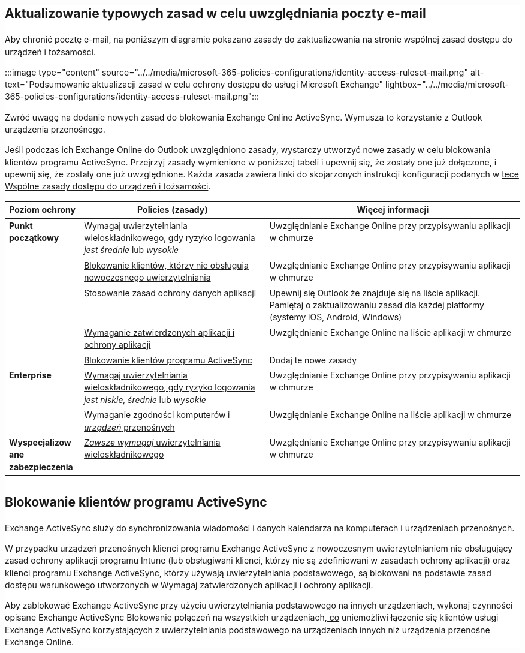 ## <a name="update-common-policies-to-include-email"></a>Aktualizowanie typowych zasad w celu uwzględniania poczty e-mail

Aby chronić pocztę e-mail, na poniższym diagramie pokazano zasady do zaktualizowania na stronie wspólnej zasad dostępu do urządzeń i tożsamości.

:::image type="content" source="../../media/microsoft-365-policies-configurations/identity-access-ruleset-mail.png" alt-text="Podsumowanie aktualizacji zasad w celu ochrony dostępu do usługi Microsoft Exchange" lightbox="../../media/microsoft-365-policies-configurations/identity-access-ruleset-mail.png":::

Zwróć uwagę na dodanie nowych zasad do blokowania Exchange Online ActiveSync. Wymusza to korzystanie z Outlook urządzenia przenośnego.

Jeśli podczas ich Exchange Online do Outlook uwzględniono zasady, wystarczy utworzyć nowe zasady w celu blokowania klientów programu ActiveSync. Przejrzyj zasady wymienione w poniższej tabeli i upewnij się, że zostały one już dołączone, i upewnij się, że zostały one już uwzględnione. Każda zasada zawiera linki do skojarzonych instrukcji konfiguracji podanych w [tece Wspólne zasady dostępu do urządzeń i tożsamości](identity-access-policies.md).

|Poziom ochrony|Policies (zasady)|Więcej informacji|
|---|---|---|
|**Punkt początkowy**|[Wymagaj uwierzytelniania wieloskładnikowego, gdy ryzyko logowania *jest średnie* lub *wysokie*](identity-access-policies.md#require-mfa-based-on-sign-in-risk)|Uwzględnianie Exchange Online przy przypisywaniu aplikacji w chmurze|
||[Blokowanie klientów, którzy nie obsługują nowoczesnego uwierzytelniania](identity-access-policies.md#block-clients-that-dont-support-multi-factor)|Uwzględnianie Exchange Online przy przypisywaniu aplikacji w chmurze|
||[Stosowanie zasad ochrony danych aplikacji](identity-access-policies.md#apply-app-data-protection-policies)|Upewnij się Outlook że znajduje się na liście aplikacji. Pamiętaj o zaktualizowaniu zasad dla każdej platformy (systemy iOS, Android, Windows)|
||[Wymaganie zatwierdzonych aplikacji i ochrony aplikacji](identity-access-policies.md#require-approved-apps-and-app-protection)|Uwzględnianie Exchange Online na liście aplikacji w chmurze|
||[Blokowanie klientów programu ActiveSync](#block-activesync-clients)|Dodaj te nowe zasady|
|**Enterprise**|[Wymagaj uwierzytelniania wieloskładnikowego, gdy ryzyko logowania *jest niskie, średnie* lub *wysokie*](identity-access-policies.md#require-mfa-based-on-sign-in-risk)|Uwzględnianie Exchange Online przy przypisywaniu aplikacji w chmurze|
||[Wymaganie zgodności komputerów i *urządzeń* przenośnych](identity-access-policies.md#require-compliant-pcs-and-mobile-devices)|Uwzględnianie Exchange Online na liście aplikacji w chmurze|
|**Wyspecjalizowane zabezpieczenia**|[*Zawsze wymagaj* uwierzytelniania wieloskładnikowego](identity-access-policies.md#require-mfa-based-on-sign-in-risk)|Uwzględnianie Exchange Online przy przypisywaniu aplikacji w chmurze|

## <a name="block-activesync-clients"></a>Blokowanie klientów programu ActiveSync

Exchange ActiveSync służy do synchronizowania wiadomości i danych kalendarza na komputerach i urządzeniach przenośnych.

W przypadku urządzeń przenośnych klienci programu Exchange ActiveSync z nowoczesnym uwierzytelnianiem nie obsługujący zasad ochrony aplikacji programu Intune (lub obsługiwani klienci, którzy nie są zdefiniowani w zasadach ochrony aplikacji) oraz [klienci programu Exchange ActiveSync, którzy używają uwierzytelniania podstawowego, są blokowani na podstawie zasad dostępu warunkowego utworzonych w Wymagaj zatwierdzonych aplikacji i ochrony aplikacji](identity-access-policies.md#require-approved-apps-and-app-protection).

Aby zablokować Exchange ActiveSync przy użyciu uwierzytelniania podstawowego na innych urządzeniach, wykonaj czynności opisane Exchange ActiveSync Blokowanie połączeń na wszystkich urządzeniach[, co](/azure/active-directory/conditional-access/howto-policy-approved-app-or-app-protection#block-exchange-activesync-on-all-devices) uniemożliwi łączenie się klientów usługi Exchange ActiveSync korzystających z uwierzytelniania podstawowego na urządzeniach innych niż urządzenia przenośne Exchange Online.
